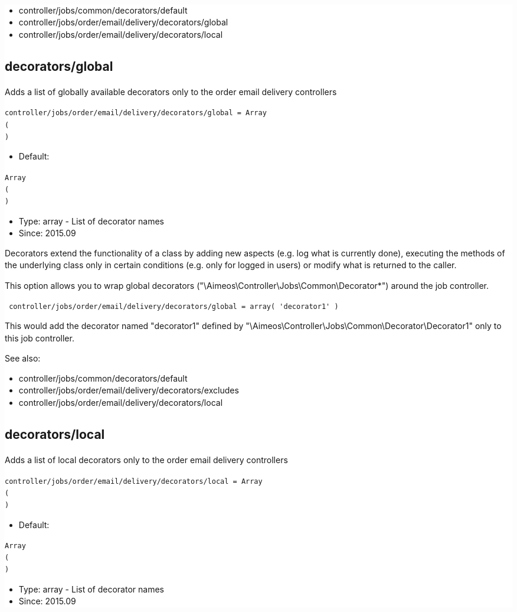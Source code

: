 * controller/jobs/common/decorators/default
* controller/jobs/order/email/delivery/decorators/global
* controller/jobs/order/email/delivery/decorators/local

## decorators/global

Adds a list of globally available decorators only to the order email delivery controllers

```
controller/jobs/order/email/delivery/decorators/global = Array
(
)
```

* Default: 
```
Array
(
)
```
* Type: array - List of decorator names
* Since: 2015.09

Decorators extend the functionality of a class by adding new aspects
(e.g. log what is currently done), executing the methods of the underlying
class only in certain conditions (e.g. only for logged in users) or
modify what is returned to the caller.

This option allows you to wrap global decorators
("\Aimeos\Controller\Jobs\Common\Decorator\*") around the job controller.

```
 controller/jobs/order/email/delivery/decorators/global = array( 'decorator1' )
```

This would add the decorator named "decorator1" defined by
"\Aimeos\Controller\Jobs\Common\Decorator\Decorator1" only to this job controller.

See also:

* controller/jobs/common/decorators/default
* controller/jobs/order/email/delivery/decorators/excludes
* controller/jobs/order/email/delivery/decorators/local

## decorators/local

Adds a list of local decorators only to the order email delivery controllers

```
controller/jobs/order/email/delivery/decorators/local = Array
(
)
```

* Default: 
```
Array
(
)
```
* Type: array - List of decorator names
* Since: 2015.09

